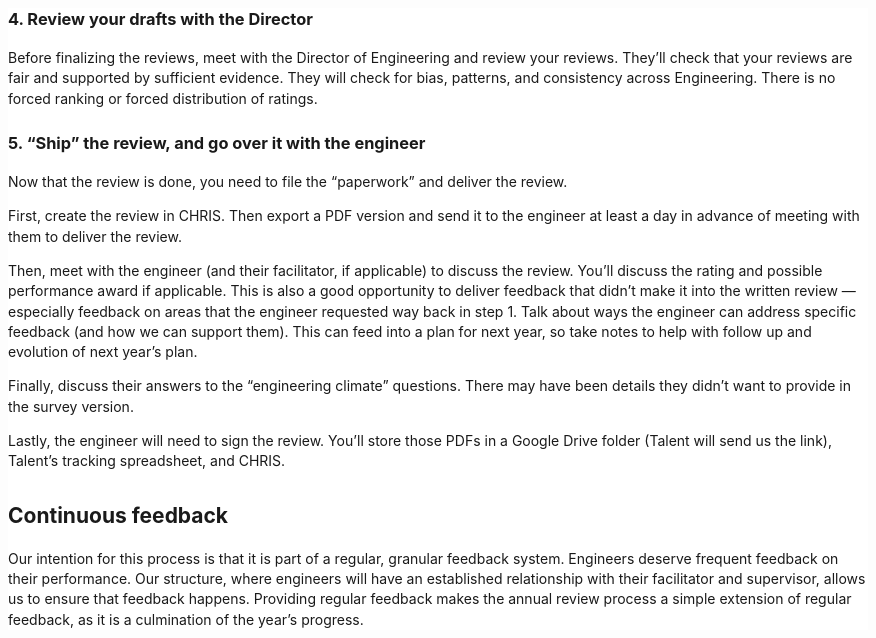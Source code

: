 ### 4. Review your drafts with the Director
Before finalizing the reviews, meet with the Director of Engineering and review your reviews. They’ll check that your reviews are fair and supported by sufficient evidence. They will check for bias, patterns, and consistency across Engineering. There is no forced ranking or forced distribution of ratings.

### 5. “Ship” the review, and go over it with the engineer
Now that the review is done, you need to file the “paperwork” and deliver the review.

First, create the review in CHRIS. Then export a PDF version and send it to the engineer at least a day in advance of meeting with them to deliver the review.

Then, meet with the engineer (and their facilitator, if applicable) to discuss the review. You’ll discuss the rating and possible performance award if applicable. This is also a good opportunity to deliver feedback that didn’t make it into the written review — especially feedback on areas that the engineer requested way back in step 1. Talk about ways the engineer can address specific feedback (and how we can support them). This can feed into a plan for next year, so take notes to help with follow up and evolution of next year’s plan.

Finally, discuss their answers to the “engineering climate” questions. There may have been details they didn’t want to provide in the survey version.

Lastly, the engineer will need to sign the review. You’ll store those PDFs in a Google Drive folder (Talent will send us the link), Talent’s tracking spreadsheet, and CHRIS.

## Continuous feedback
Our intention for this process is that it is part of a regular, granular feedback system. Engineers deserve frequent feedback on their performance. Our structure, where engineers will have an established relationship with their facilitator and supervisor, allows us to ensure that feedback happens. Providing regular feedback makes the annual review process a simple extension of regular feedback, as it is a culmination of the year’s progress.
